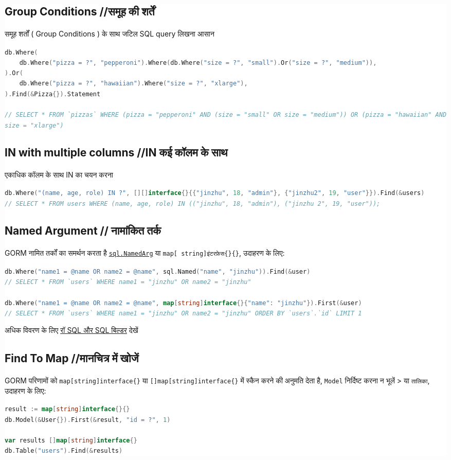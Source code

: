 ## <span id="group_conditions">Group Conditions //समूह की शर्तें</span>

समूह शर्तों ( Group Conditions ) के साथ जटिल SQL query लिखना आसान

```go
db.Where(
    db.Where("pizza = ?", "pepperoni").Where(db.Where("size = ?", "small").Or("size = ?", "medium")),
).Or(
    db.Where("pizza = ?", "hawaiian").Where("size = ?", "xlarge"),
).Find(&Pizza{}).Statement

// SELECT * FROM `pizzas` WHERE (pizza = "pepperoni" AND (size = "small" OR size = "medium")) OR (pizza = "hawaiian" AND size = "xlarge")
```

## IN with multiple columns //IN कई कॉलम के साथ

एकाधिक कॉलम के साथ IN का चयन करना

```go
db.Where("(name, age, role) IN ?", [][]interface{}{{"jinzhu", 18, "admin"}, {"jinzhu2", 19, "user"}}).Find(&users)
// SELECT * FROM users WHERE (name, age, role) IN (("jinzhu", 18, "admin"), ("jinzhu 2", 19, "user"));
```

## Named Argument // नामांकित तर्क

GORM नामित तर्कों का समर्थन करता है [`sql.NamedArg`](https://tip.golang.org/pkg/database/sql/#NamedArg) या `map[ string]इंटरफ़ेस{}{}`, उदाहरण के लिए:

```go
db.Where("name1 = @name OR name2 = @name", sql.Named("name", "jinzhu")).Find(&user)
// SELECT * FROM `users` WHERE name1 = "jinzhu" OR name2 = "jinzhu"

db.Where("name1 = @name OR name2 = @name", map[string]interface{}{"name": "jinzhu"}).First(&user)
// SELECT * FROM `users` WHERE name1 = "jinzhu" OR name2 = "jinzhu" ORDER BY `users`.`id` LIMIT 1
```

अधिक विवरण के लिए [रॉ SQL और SQL बिल्डर](sql_builder.html#named_argument) देखें

## Find To Map //मानचित्र में खोजें

GORM परिणामों को `map[string]interface{}` या `[]map[string]interface{}` में स्कैन करने की अनुमति देता है, `Model` निर्दिष्ट करना न भूलें > या `तालिका`, उदाहरण के लिए:

```go
result := map[string]interface{}{}
db.Model(&User{}).First(&result, "id = ?", 1)

var results []map[string]interface{}
db.Table("users").Find(&results)
```
